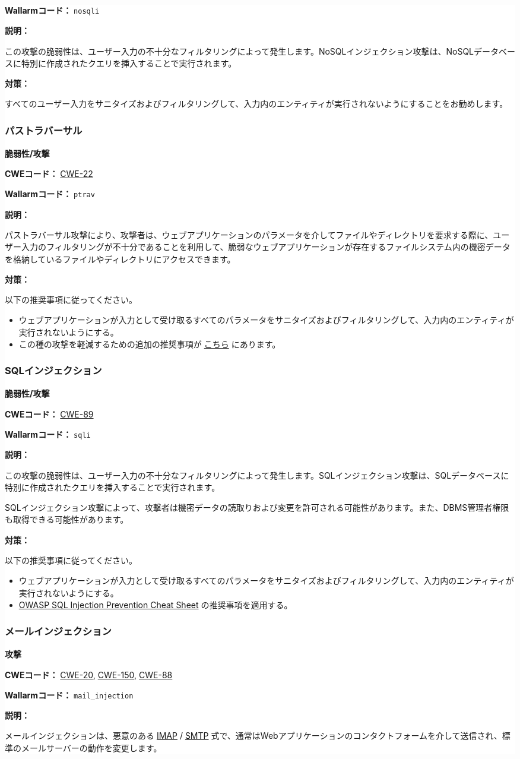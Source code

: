 **Wallarmコード：** `nosqli`

**説明：**

この攻撃の脆弱性は、ユーザー入力の不十分なフィルタリングによって発生します。NoSQLインジェクション攻撃は、NoSQLデータベースに特別に作成されたクエリを挿入することで実行されます。

**対策：**

すべてのユーザー入力をサニタイズおよびフィルタリングして、入力内のエンティティが実行されないようにすることをお勧めします。

### パストラバーサル

**脆弱性/攻撃**

**CWEコード：** [CWE-22][cwe-22]

**Wallarmコード：** `ptrav`

**説明：**

パストラバーサル攻撃により、攻撃者は、ウェブアプリケーションのパラメータを介してファイルやディレクトリを要求する際に、ユーザー入力のフィルタリングが不十分であることを利用して、脆弱なウェブアプリケーションが存在するファイルシステム内の機密データを格納しているファイルやディレクトリにアクセスできます。

**対策：**

以下の推奨事項に従ってください。

* ウェブアプリケーションが入力として受け取るすべてのパラメータをサニタイズおよびフィルタリングして、入力内のエンティティが実行されないようにする。
* この種の攻撃を軽減するための追加の推奨事項が [こちら][link-ptrav-mitigation] にあります。

### SQLインジェクション

**脆弱性/攻撃**

**CWEコード：** [CWE-89][cwe-89]

**Wallarmコード：** `sqli`

**説明：**

この攻撃の脆弱性は、ユーザー入力の不十分なフィルタリングによって発生します。SQLインジェクション攻撃は、SQLデータベースに特別に作成されたクエリを挿入することで実行されます。

SQLインジェクション攻撃によって、攻撃者は機密データの読取りおよび変更を許可される可能性があります。また、DBMS管理者権限も取得できる可能性があります。

**対策：**

以下の推奨事項に従ってください。

* ウェブアプリケーションが入力として受け取るすべてのパラメータをサニタイズおよびフィルタリングして、入力内のエンティティが実行されないようにする。
* [OWASP SQL Injection Prevention Cheat Sheet][link-owasp-sqli-cheatsheet] の推奨事項を適用する。

### メールインジェクション

**攻撃**

**CWEコード：** [CWE-20][cwe-20], [CWE-150][cwe-150], [CWE-88][cwe-88]

**Wallarmコード：** `mail_injection`

**説明：**

メールインジェクションは、悪意のある [IMAP][link-imap-wiki] / [SMTP][link-smtp-wiki] 式で、通常はWebアプリケーションのコンタクトフォームを介して送信され、標準のメールサーバーの動作を変更します。


[cwe-20]:   https://cwe.mitre.org/data/definitions/20.html
[cwe-22]:   https://cwe.mitre.org/data/definitions/22.html
[cwe-78]:   https://cwe.mitre.org/data/definitions/78.html
[cwe-79]:   https://cwe.mitre.org/data/definitions/79.html
[cwe-88]:   https://cwe.mitre.org/data/definitions/88.html
[cwe-89]:   https://cwe.mitre.org/data/definitions/89.html
[cwe-90]:   https://cwe.mitre.org/data/definitions/90.html
[cwe-93]:   https://cwe.mitre.org/data/definitions/93.html
[cwe-94]:   https://cwe.mitre.org/data/definitions/94.html
[cwe-113]:  https://cwe.mitre.org/data/definitions/113.html
[cwe-96]:   https://cwe.mitre.org/data/definitions/96.html
[cwe-97]:   https://cwe.mitre.org/data/definitions/97.html
[cwe-150]:  https://cwe.mitre.org/data/definitions/150.html
[cwe-159]:  https://cwe.mitre.org/data/definitions/159.html
[cwe-200]:  https://cwe.mitre.org/data/definitions/200.html
[cwe-209]:  https://cwe.mitre.org/data/definitions/209.html
[cwe-215]:  https://cwe.mitre.org/data/definitions/215.html
[cwe-288]:  https://cwe.mitre.org/data/definitions/288.html
[cwe-307]:  https://cwe.mitre.org/data/definitions/307.html
[cwe-352]:  https://cwe.mitre.org/data/definitions/352.html
[cwe-409]:  https://cwe.mitre.org/data/definitions/409.html
[cwe-425]:  https://cwe.mitre.org/data/definitions/425.html
[cwe-444]:  https://cwe.mitre.org/data/definitions/444.html
[cwe-511]:  https://cwe.mitre.org/data/definitions/511.html
[cwe-521]:  https://cwe.mitre.org/data/definitions/521.html
[cwe-538]:  https://cwe.mitre.org/data/definitions/538.html
[cwe-541]:  https://cwe.mitre.org/data/definitions/541.html
[cwe-548]:  https://cwe.mitre.org/data/definitions/548.html
[cwe-601]:  https://cwe.mitre.org/data/definitions/601.html
[cwe-611]:  https://cwe.mitre.org/data/definitions/611.html
[cwe-776]:  https://cwe.mitre.org/data/definitions/776.html
[cwe-799]:  https://cwe.mitre.org/data/definitions/799.html
[cwe-639]:  https://cwe.mitre.org/data/definitions/639.html
[cwe-918]:  https://cwe.mitre.org/data/definitions/918.html
[cwe-943]:  https://cwe.mitre.org/data/definitions/943.html
[cwe-1270]: https://cwe.mitre.org/data/definitions/1270.html
[cwe-1294]: https://cwe.mitre.org/data/definitions/1294.html
[cwe-937]:  https://cwe.mitre.org/data/definitions/937.html
[cwe-1035]: https://cwe.mitre.org/data/definitions/1035.html
[cwe-1104]: https://cwe.mitre.org/data/definitions/1104.html
[link-cwe]: https://cwe.mitre.org/
[link-owasp-xxe-cheatsheet]:                https://cheatsheetseries.owasp.org/cheatsheets/XML_External_Entity_Prevention_Cheat_Sheet.html
[link-owasp-xss-cheatsheet]:                https://cheatsheetseries.owasp.org/cheatsheets/Cross_Site_Scripting_Prevention_Cheat_Sheet.html
[link-owasp-idor-cheatsheet]:               https://cheatsheetseries.owasp.org/cheatsheets/Insecure_Direct_Object_Reference_Prevention_Cheat_Sheet.html
[link-owasp-ssrf-cheatsheet]:               https://cheatsheetseries.owasp.org/cheatsheets/Server_Side_Request_Forgery_Prevention_Cheat_Sheet.html
[link-owasp-auth-cheatsheet]:               https://cheatsheetseries.owasp.org/cheatsheets/Authentication_Cheat_Sheet.html
[link-owasp-ldapi-cheatsheet]:              https://cheatsheetseries.owasp.org/cheatsheets/LDAP_Injection_Prevention_Cheat_Sheet.html
[link-owasp-sqli-cheatsheet]:               https://cheatsheetseries.owasp.org/cheatsheets/SQL_Injection_Prevention_Cheat_Sheet.html
[link-owasp-inputval-cheatsheet]:           https://cheatsheetseries.owasp.org/cheatsheets/Input_Validation_Cheat_Sheet.html
[link-ptrav-mitigation]:                    https://www.checkmarx.com/knowledge/knowledgebase/path-traversal
[link-wl-process-time-limit-directive]:     admin-en/configure-parameters-en.md#wallarm_process_time_limit
[doc-vpatch]:   user-guides/rules/vpatch-rule.md
[anchor-main-list]:     #the-main-list-of-attacks-and-vulnerabilities        
[anchor-special-list]:  #the-list-of-special-attacks-and-vulnerabilities
[anchor-brute]: #bruteforce-attack
[anchor-rce]:   #remote-code-execution-rce
[anchor-ssrf]:  #server-side-request-forgery-ssrf
[link-imap-wiki]:                                https://en.wikipedia.org/wiki/Internet_Message_Access_Protocol
[link-smtp-wiki]:                                https://en.wikipedia.org/wiki/Simple_Mail_Transfer_Protocol
[ssi-wiki]:     https://en.wikipedia.org/wiki/Server_Side_Includes
[link-owasp-csrf-cheatsheet]:               https://cheatsheetseries.owasp.org/cheatsheets/Cross-Site_Request_Forgery_Prevention_Cheat_Sheet.html